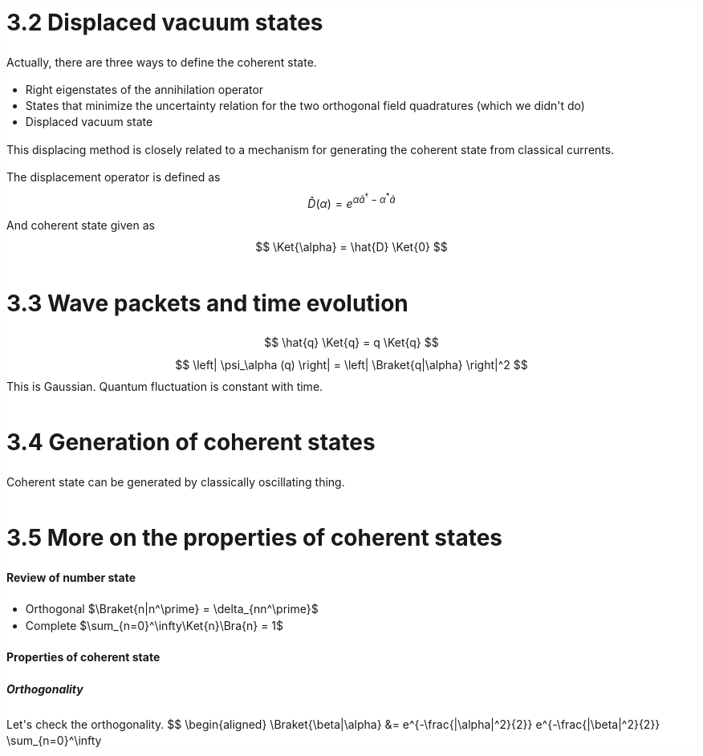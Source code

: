
# __3.2 Displaced vacuum states__
Actually, there are three ways to define the coherent state.
- Right eigenstates of the annihilation operator
- States that minimize the uncertainty relation for the two orthogonal field quadratures (which we didn't do)
- Displaced vacuum state

This displacing method is closely related to a mechanism for 
generating the coherent state from classical currents.

The displacement operator is defined as 
$$
    \hat{D}(\alpha) 
    =
    e^{\alpha \hat{a}^\dag - \alpha^* \hat{a}}
$$
And coherent state given as 
$$
    \Ket{\alpha}
    =
    \hat{D}
    \Ket{0}
$$

# __3.3 Wave packets and time evolution__
$$
    \hat{q}
    \Ket{q}
    =
    q
    \Ket{q}
$$
$$
    \left| \psi_\alpha (q) \right|
    =
    \left| \Braket{q|\alpha} \right|^2
$$
This is Gaussian. 
Quantum fluctuation is constant with time.


# __3.4 Generation of coherent states__
Coherent state can be generated by classically oscillating thing.

# __3.5 More on the properties of coherent states__
#### Review of number state
- Orthogonal $\Braket{n|n^\prime} = \delta_{nn^\prime}$
- Complete $\sum_{n=0}^\infty\Ket{n}\Bra{n} = 1$
#### Properties of coherent state
##### Orthogonality
Let's check the orthogonality.
$$
\begin{aligned}
    \Braket{\beta|\alpha} 
    &=
    e^{-\frac{|\alpha|^2}{2}}
    e^{-\frac{|\beta|^2}{2}}
    \sum_{n=0}^\infty